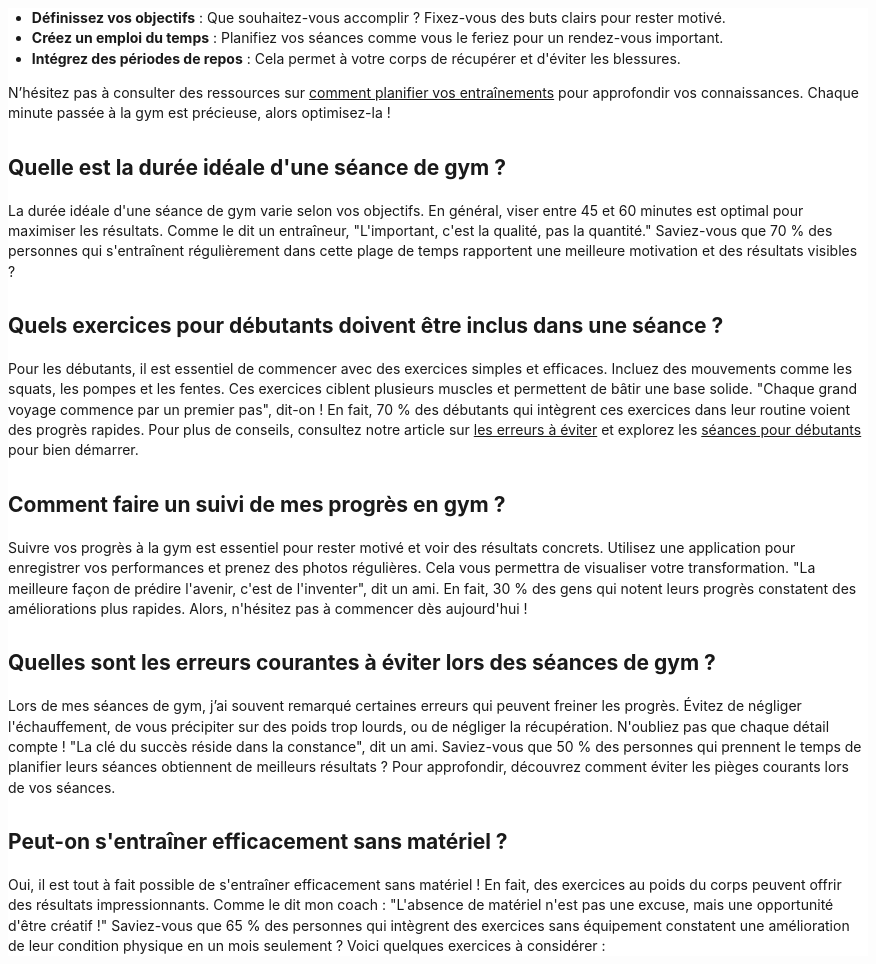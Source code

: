 - **Définissez vos objectifs** : Que souhaitez-vous accomplir ? Fixez-vous des buts clairs pour rester motivé.
- **Créez un emploi du temps** : Planifiez vos séances comme vous le feriez pour un rendez-vous important.
- **Intégrez des périodes de repos** : Cela permet à votre corps de récupérer et d'éviter les blessures.

N’hésitez pas à consulter des ressources sur [comment planifier vos entraînements](comment-planifier-vos-entraînements) pour approfondir vos connaissances. Chaque minute passée à la gym est précieuse, alors optimisez-la ! 
## Quelle est la durée idéale d'une séance de gym ?

La durée idéale d'une séance de gym varie selon vos objectifs. En général, viser entre 45 et 60 minutes est optimal pour maximiser les résultats. Comme le dit un entraîneur, "L'important, c'est la qualité, pas la quantité." Saviez-vous que 70 % des personnes qui s'entraînent régulièrement dans cette plage de temps rapportent une meilleure motivation et des résultats visibles ? 
## Quels exercices pour débutants doivent être inclus dans une séance ?

Pour les débutants, il est essentiel de commencer avec des exercices simples et efficaces. Incluez des mouvements comme les squats, les pompes et les fentes. Ces exercices ciblent plusieurs muscles et permettent de bâtir une base solide. "Chaque grand voyage commence par un premier pas", dit-on ! En fait, 70 % des débutants qui intègrent ces exercices dans leur routine voient des progrès rapides. Pour plus de conseils, consultez notre article sur [les erreurs à éviter](erreurs-à-éviter) et explorez les [séances pour débutants](séances-pour-débutants) pour bien démarrer. 
## Comment faire un suivi de mes progrès en gym ?

Suivre vos progrès à la gym est essentiel pour rester motivé et voir des résultats concrets. Utilisez une application pour enregistrer vos performances et prenez des photos régulières. Cela vous permettra de visualiser votre transformation. "La meilleure façon de prédire l'avenir, c'est de l'inventer", dit un ami. En fait, 30 % des gens qui notent leurs progrès constatent des améliorations plus rapides. Alors, n'hésitez pas à commencer dès aujourd'hui ! 
## Quelles sont les erreurs courantes à éviter lors des séances de gym ?

Lors de mes séances de gym, j’ai souvent remarqué certaines erreurs qui peuvent freiner les progrès. Évitez de négliger l'échauffement, de vous précipiter sur des poids trop lourds, ou de négliger la récupération. N'oubliez pas que chaque détail compte ! "La clé du succès réside dans la constance", dit un ami. Saviez-vous que 50 % des personnes qui prennent le temps de planifier leurs séances obtiennent de meilleurs résultats ? Pour approfondir, découvrez comment éviter les pièges courants lors de vos séances. 
## Peut-on s'entraîner efficacement sans matériel ? 

Oui, il est tout à fait possible de s'entraîner efficacement sans matériel ! En fait, des exercices au poids du corps peuvent offrir des résultats impressionnants. Comme le dit mon coach : "L'absence de matériel n'est pas une excuse, mais une opportunité d'être créatif !" Saviez-vous que 65 % des personnes qui intègrent des exercices sans équipement constatent une amélioration de leur condition physique en un mois seulement ? Voici quelques exercices à considérer :
